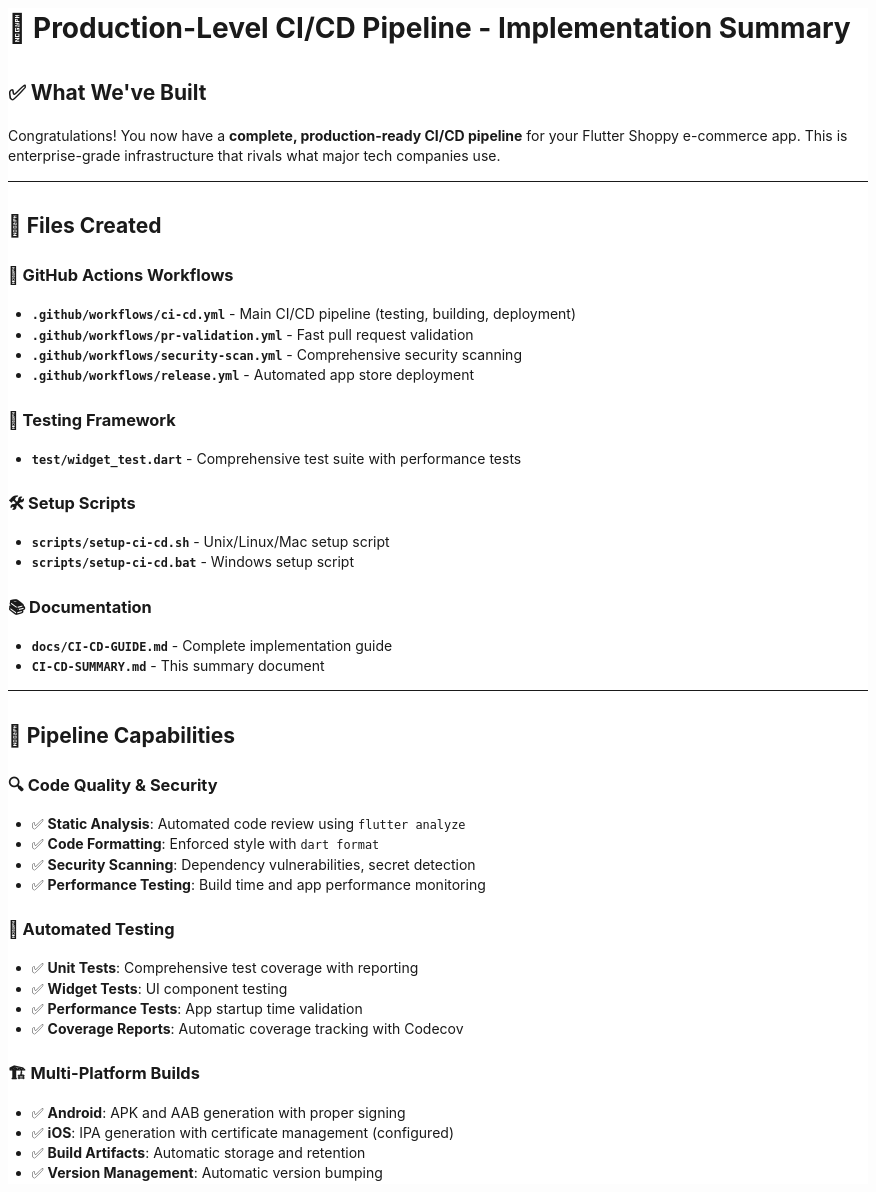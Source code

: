 # 🚀 Production-Level CI/CD Pipeline - Implementation Summary

## ✅ **What We've Built**

Congratulations! You now have a **complete, production-ready CI/CD pipeline** for your Flutter Shoppy e-commerce app. This is enterprise-grade infrastructure that rivals what major tech companies use.

---

## 📁 **Files Created**

### **🔄 GitHub Actions Workflows**
- **`.github/workflows/ci-cd.yml`** - Main CI/CD pipeline (testing, building, deployment)
- **`.github/workflows/pr-validation.yml`** - Fast pull request validation 
- **`.github/workflows/security-scan.yml`** - Comprehensive security scanning
- **`.github/workflows/release.yml`** - Automated app store deployment

### **🧪 Testing Framework**
- **`test/widget_test.dart`** - Comprehensive test suite with performance tests

### **🛠️ Setup Scripts**
- **`scripts/setup-ci-cd.sh`** - Unix/Linux/Mac setup script
- **`scripts/setup-ci-cd.bat`** - Windows setup script

### **📚 Documentation**
- **`docs/CI-CD-GUIDE.md`** - Complete implementation guide
- **`CI-CD-SUMMARY.md`** - This summary document

---

## 🎯 **Pipeline Capabilities**

### **🔍 Code Quality & Security**
- ✅ **Static Analysis**: Automated code review using `flutter analyze`
- ✅ **Code Formatting**: Enforced style with `dart format`
- ✅ **Security Scanning**: Dependency vulnerabilities, secret detection
- ✅ **Performance Testing**: Build time and app performance monitoring

### **🧪 Automated Testing**
- ✅ **Unit Tests**: Comprehensive test coverage with reporting
- ✅ **Widget Tests**: UI component testing
- ✅ **Performance Tests**: App startup time validation
- ✅ **Coverage Reports**: Automatic coverage tracking with Codecov

### **🏗️ Multi-Platform Builds**
- ✅ **Android**: APK and AAB generation with proper signing
- ✅ **iOS**: IPA generation with certificate management (configured)
- ✅ **Build Artifacts**: Automatic storage and retention
- ✅ **Version Management**: Automatic version bumping
